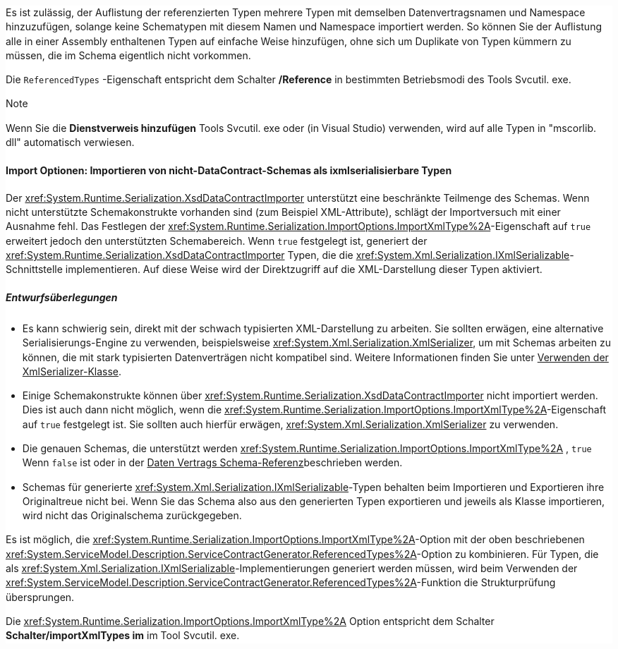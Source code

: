 Es ist zulässig, der Auflistung der referenzierten Typen mehrere Typen mit demselben Datenvertragsnamen und Namespace hinzuzufügen, solange keine Schematypen mit diesem Namen und Namespace importiert werden. So können Sie der Auflistung alle in einer Assembly enthaltenen Typen auf einfache Weise hinzufügen, ohne sich um Duplikate von Typen kümmern zu müssen, die im Schema eigentlich nicht vorkommen.  
  
 Die `ReferencedTypes` -Eigenschaft entspricht dem Schalter **/Reference** in bestimmten Betriebsmodi des Tools Svcutil. exe.  
  
> [!NOTE]
> Wenn Sie die **Dienstverweis hinzufügen** Tools Svcutil. exe oder (in Visual Studio) verwenden, wird auf alle Typen in "mscorlib. dll" automatisch verwiesen.  
  
#### <a name="import-options-importing-non-datacontract-schema-as-ixmlserializable-types"></a>Import Optionen: Importieren von nicht-DataContract-Schemas als ixmlserialisierbare Typen  
 Der <xref:System.Runtime.Serialization.XsdDataContractImporter> unterstützt eine beschränkte Teilmenge des Schemas. Wenn nicht unterstützte Schemakonstrukte vorhanden sind (zum Beispiel XML-Attribute), schlägt der Importversuch mit einer Ausnahme fehl. Das Festlegen der <xref:System.Runtime.Serialization.ImportOptions.ImportXmlType%2A>-Eigenschaft auf `true` erweitert jedoch den unterstützten Schemabereich. Wenn `true` festgelegt ist, generiert der <xref:System.Runtime.Serialization.XsdDataContractImporter> Typen, die die <xref:System.Xml.Serialization.IXmlSerializable>-Schnittstelle implementieren. Auf diese Weise wird der Direktzugriff auf die XML-Darstellung dieser Typen aktiviert.  
  
##### <a name="design-considerations"></a>Entwurfsüberlegungen  
  
- Es kann schwierig sein, direkt mit der schwach typisierten XML-Darstellung zu arbeiten. Sie sollten erwägen, eine alternative Serialisierungs-Engine zu verwenden, beispielsweise <xref:System.Xml.Serialization.XmlSerializer>, um mit Schemas arbeiten zu können, die mit stark typisierten Datenverträgen nicht kompatibel sind. Weitere Informationen finden Sie unter [Verwenden der XmlSerializer-Klasse](../../../../docs/framework/wcf/feature-details/using-the-xmlserializer-class.md).  
  
- Einige Schemakonstrukte können über <xref:System.Runtime.Serialization.XsdDataContractImporter> nicht importiert werden. Dies ist auch dann nicht möglich, wenn die <xref:System.Runtime.Serialization.ImportOptions.ImportXmlType%2A>-Eigenschaft auf `true` festgelegt ist. Sie sollten auch hierfür erwägen, <xref:System.Xml.Serialization.XmlSerializer> zu verwenden.  
  
- Die genauen Schemas, die unterstützt werden <xref:System.Runtime.Serialization.ImportOptions.ImportXmlType%2A> , `true` Wenn `false` ist oder in der [Daten Vertrags Schema-Referenz](../../../../docs/framework/wcf/feature-details/data-contract-schema-reference.md)beschrieben werden.  
  
- Schemas für generierte <xref:System.Xml.Serialization.IXmlSerializable>-Typen behalten beim Importieren und Exportieren ihre Originaltreue nicht bei. Wenn Sie das Schema also aus den generierten Typen exportieren und jeweils als Klasse importieren, wird nicht das Originalschema zurückgegeben.  
  
 Es ist möglich, die <xref:System.Runtime.Serialization.ImportOptions.ImportXmlType%2A>-Option mit der oben beschriebenen <xref:System.ServiceModel.Description.ServiceContractGenerator.ReferencedTypes%2A>-Option zu kombinieren. Für Typen, die als <xref:System.Xml.Serialization.IXmlSerializable>-Implementierungen generiert werden müssen, wird beim Verwenden der <xref:System.ServiceModel.Description.ServiceContractGenerator.ReferencedTypes%2A>-Funktion die Strukturprüfung übersprungen.  
  
 Die <xref:System.Runtime.Serialization.ImportOptions.ImportXmlType%2A> Option entspricht dem Schalter **Schalter/importXmlTypes im** im Tool Svcutil. exe.  
  